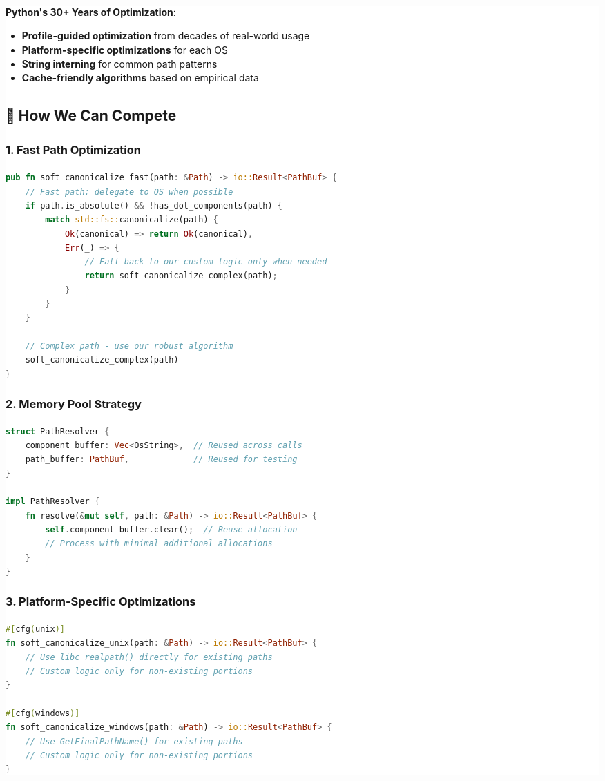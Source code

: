 **Python's 30+ Years of Optimization**:
- **Profile-guided optimization** from decades of real-world usage
- **Platform-specific optimizations** for each OS
- **String interning** for common path patterns
- **Cache-friendly algorithms** based on empirical data

## 🚀 How We Can Compete

### 1. **Fast Path Optimization**

```rust
pub fn soft_canonicalize_fast(path: &Path) -> io::Result<PathBuf> {
    // Fast path: delegate to OS when possible
    if path.is_absolute() && !has_dot_components(path) {
        match std::fs::canonicalize(path) {
            Ok(canonical) => return Ok(canonical),
            Err(_) => {
                // Fall back to our custom logic only when needed
                return soft_canonicalize_complex(path);
            }
        }
    }
    
    // Complex path - use our robust algorithm
    soft_canonicalize_complex(path)
}
```

### 2. **Memory Pool Strategy**

```rust
struct PathResolver {
    component_buffer: Vec<OsString>,  // Reused across calls
    path_buffer: PathBuf,             // Reused for testing
}

impl PathResolver {
    fn resolve(&mut self, path: &Path) -> io::Result<PathBuf> {
        self.component_buffer.clear();  // Reuse allocation
        // Process with minimal additional allocations
    }
}
```

### 3. **Platform-Specific Optimizations**

```rust
#[cfg(unix)]
fn soft_canonicalize_unix(path: &Path) -> io::Result<PathBuf> {
    // Use libc realpath() directly for existing paths
    // Custom logic only for non-existing portions
}

#[cfg(windows)]  
fn soft_canonicalize_windows(path: &Path) -> io::Result<PathBuf> {
    // Use GetFinalPathName() for existing paths
    // Custom logic only for non-existing portions  
}
```
